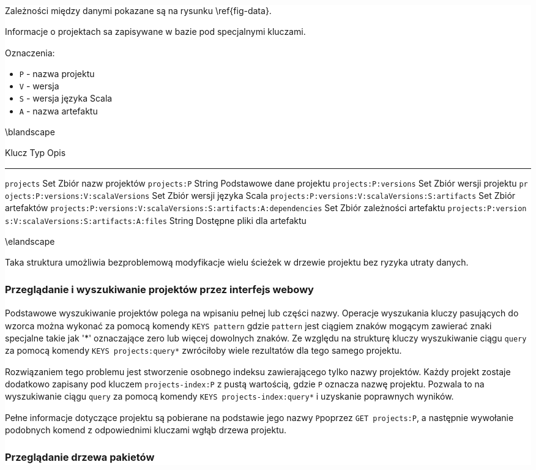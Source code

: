 Zależności między danymi pokazane są na rysunku \ref{fig-data}.


  


  Informacje o projektach sa zapisywane w bazie pod specjalnymi kluczami.

  Oznaczenia:

  * `P` - nazwa projektu
  * `V` - wersja
  * `S` - wersja języka Scala
  * `A` - nazwa artefaktu

  \blandscape

  Klucz                                                                 Typ         Opis
  -------------------------------------------------------------------   --------    -------------------
  `projects`                                                            Set         Zbiór nazw projektów
  `projects:P`                                                          String      Podstawowe dane projektu
  `projects:P:versions`                                                 Set         Zbiór wersji projektu
  `projects:P:versions:V:scalaVersions`                                 Set         Zbiór wersji języka Scala
  `projects:P:versions:V:scalaVersions:S:artifacts`                     Set         Zbiór artefaktów
  `projects:P:versions:V:scalaVersions:S:artifacts:A:dependencies`      Set         Zbiór zależności artefaktu
  `projects:P:versions:V:scalaVersions:S:artifacts:A:files`             String      Dostępne pliki dla artefaktu

  \elandscape

Taka struktura umożliwia bezproblemową modyfikacje wielu ścieżek w drzewie projektu bez ryzyka utraty danych.


### Przeglądanie i wyszukiwanie projektów przez interfejs webowy ###

Podstawowe wyszukiwanie projektów polega na wpisaniu pełnej lub części nazwy. Operacje wyszukania kluczy pasujących do wzorca można wykonać za pomocą komendy `KEYS pattern` gdzie `pattern` jest ciągiem znaków mogącym zawierać znaki specjalne takie jak '*' oznaczające zero lub więcej dowolnych znaków. Ze względu na strukturę kluczy wyszukiwanie ciągu `query` za pomocą komendy
`KEYS projects:query*` zwróciłoby wiele rezultatów dla tego samego projektu. 

Rozwiązaniem tego problemu jest stworzenie osobnego indeksu zawierającego tylko nazwy projektów. Każdy projekt zostaje dodatkowo zapisany pod kluczem
`projects-index:P` z pustą wartością, gdzie `P` oznacza nazwę projektu. Pozwala to na wyszukiwanie ciągu `query` za pomocą komendy `KEYS projects-index:query*` i uzyskanie poprawnych wyników.

Pełne informacje dotyczące projektu są pobierane na podstawie jego nazwy `P`poprzez `GET projects:P`, a następnie wywołanie podobnych komend z odpowiednimi kluczami wgłąb drzewa projektu.

### Przeglądanie drzewa pakietów ###
